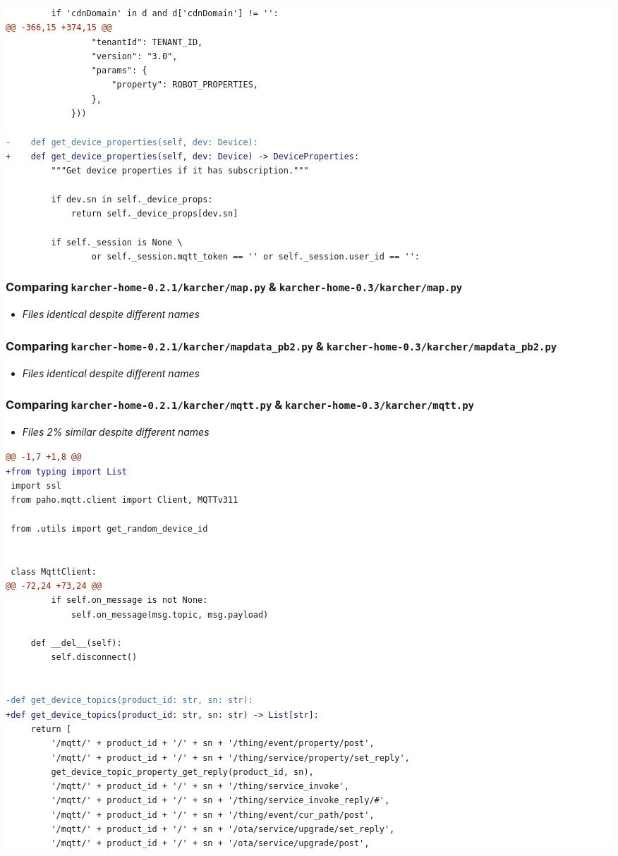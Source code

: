 ```diff
         if 'cdnDomain' in d and d['cdnDomain'] != '':
@@ -366,15 +374,15 @@
                 "tenantId": TENANT_ID,
                 "version": "3.0",
                 "params": {
                     "property": ROBOT_PROPERTIES,
                 },
             }))
 
-    def get_device_properties(self, dev: Device):
+    def get_device_properties(self, dev: Device) -> DeviceProperties:
         """Get device properties if it has subscription."""
 
         if dev.sn in self._device_props:
             return self._device_props[dev.sn]
 
         if self._session is None \
                 or self._session.mqtt_token == '' or self._session.user_id == '':
```

### Comparing `karcher-home-0.2.1/karcher/map.py` & `karcher-home-0.3/karcher/map.py`

 * *Files identical despite different names*

### Comparing `karcher-home-0.2.1/karcher/mapdata_pb2.py` & `karcher-home-0.3/karcher/mapdata_pb2.py`

 * *Files identical despite different names*

### Comparing `karcher-home-0.2.1/karcher/mqtt.py` & `karcher-home-0.3/karcher/mqtt.py`

 * *Files 2% similar despite different names*

```diff
@@ -1,7 +1,8 @@
+from typing import List
 import ssl
 from paho.mqtt.client import Client, MQTTv311
 
 from .utils import get_random_device_id
 
 
 class MqttClient:
@@ -72,24 +73,24 @@
         if self.on_message is not None:
             self.on_message(msg.topic, msg.payload)
 
     def __del__(self):
         self.disconnect()
 
 
-def get_device_topics(product_id: str, sn: str):
+def get_device_topics(product_id: str, sn: str) -> List[str]:
     return [
         '/mqtt/' + product_id + '/' + sn + '/thing/event/property/post',
         '/mqtt/' + product_id + '/' + sn + '/thing/service/property/set_reply',
         get_device_topic_property_get_reply(product_id, sn),
         '/mqtt/' + product_id + '/' + sn + '/thing/service_invoke',
         '/mqtt/' + product_id + '/' + sn + '/thing/service_invoke_reply/#',
         '/mqtt/' + product_id + '/' + sn + '/thing/event/cur_path/post',
         '/mqtt/' + product_id + '/' + sn + '/ota/service/upgrade/set_reply',
         '/mqtt/' + product_id + '/' + sn + '/ota/service/upgrade/post',
```